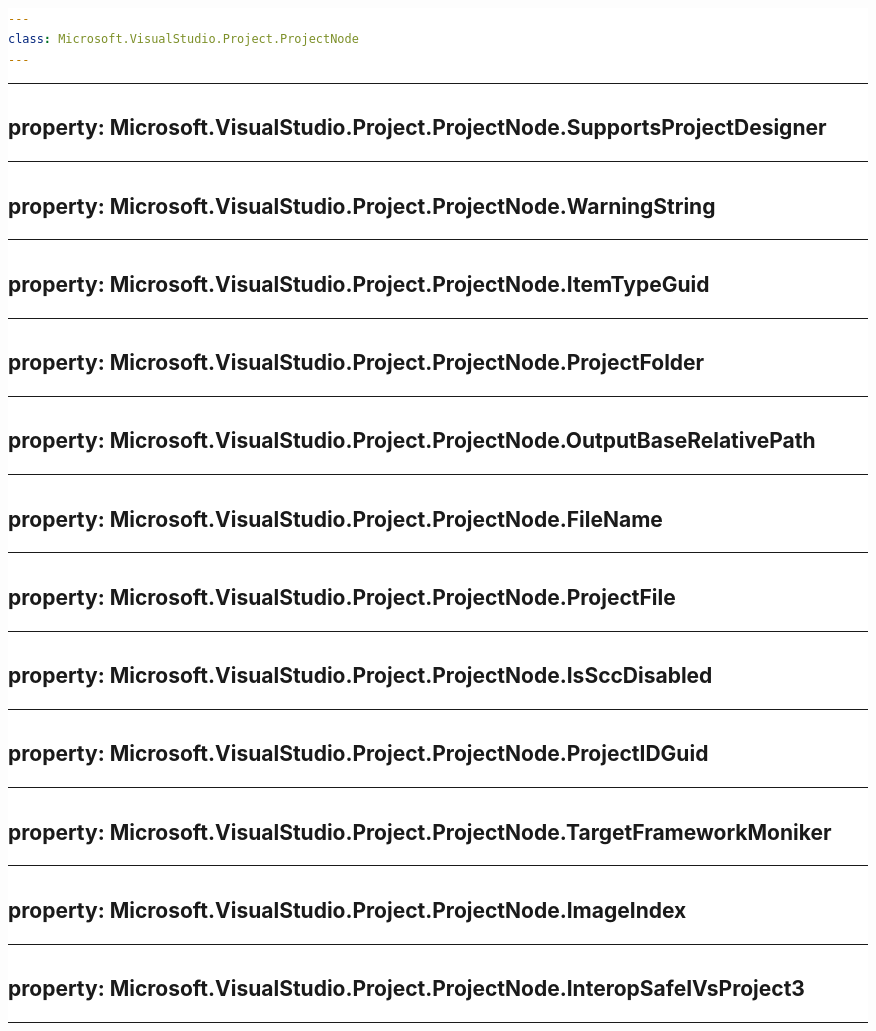 ```yaml
---
class: Microsoft.VisualStudio.Project.ProjectNode
---
```


---
property: Microsoft.VisualStudio.Project.ProjectNode.SupportsProjectDesigner
---

---
property: Microsoft.VisualStudio.Project.ProjectNode.WarningString
---

---
property: Microsoft.VisualStudio.Project.ProjectNode.ItemTypeGuid
---

---
property: Microsoft.VisualStudio.Project.ProjectNode.ProjectFolder
---

---
property: Microsoft.VisualStudio.Project.ProjectNode.OutputBaseRelativePath
---

---
property: Microsoft.VisualStudio.Project.ProjectNode.FileName
---

---
property: Microsoft.VisualStudio.Project.ProjectNode.ProjectFile
---

---
property: Microsoft.VisualStudio.Project.ProjectNode.IsSccDisabled
---

---
property: Microsoft.VisualStudio.Project.ProjectNode.ProjectIDGuid
---

---
property: Microsoft.VisualStudio.Project.ProjectNode.TargetFrameworkMoniker
---

---
property: Microsoft.VisualStudio.Project.ProjectNode.ImageIndex
---

---
property: Microsoft.VisualStudio.Project.ProjectNode.InteropSafeIVsProject3
---

---